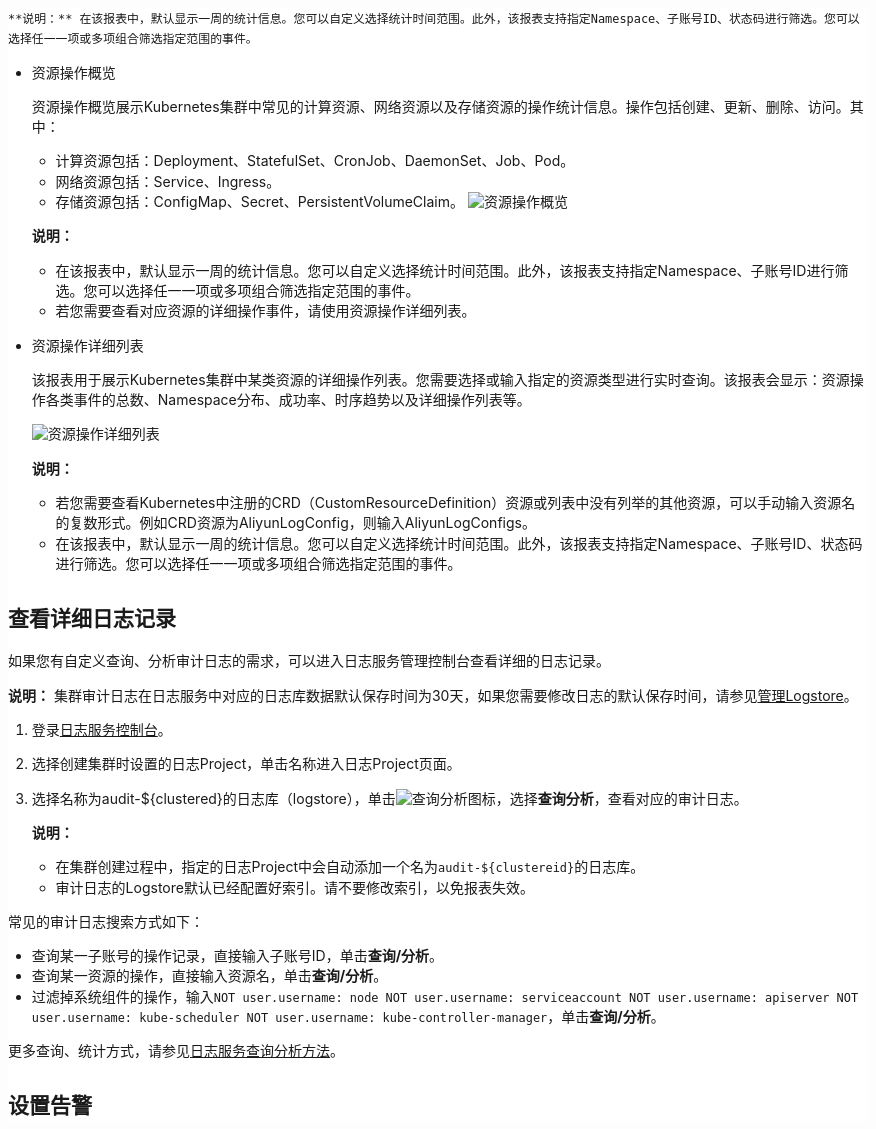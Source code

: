     **说明：** 在该报表中，默认显示一周的统计信息。您可以自定义选择统计时间范围。此外，该报表支持指定Namespace、子账号ID、状态码进行筛选。您可以选择任一一项或多项组合筛选指定范围的事件。

-   资源操作概览

    资源操作概览展示Kubernetes集群中常见的计算资源、网络资源以及存储资源的操作统计信息。操作包括创建、更新、删除、访问。其中：

    -   计算资源包括：Deployment、StatefulSet、CronJob、DaemonSet、Job、Pod。
    -   网络资源包括：Service、Ingress。
    -   存储资源包括：ConfigMap、Secret、PersistentVolumeClaim。
    ![资源操作概览](https://static-aliyun-doc.oss-accelerate.aliyuncs.com/assets/img/zh-CN/2295659951/p133069.png)

    **说明：**

    -   在该报表中，默认显示一周的统计信息。您可以自定义选择统计时间范围。此外，该报表支持指定Namespace、子账号ID进行筛选。您可以选择任一一项或多项组合筛选指定范围的事件。
    -   若您需要查看对应资源的详细操作事件，请使用资源操作详细列表。
-   资源操作详细列表

    该报表用于展示Kubernetes集群中某类资源的详细操作列表。您需要选择或输入指定的资源类型进行实时查询。该报表会显示：资源操作各类事件的总数、Namespace分布、成功率、时序趋势以及详细操作列表等。

    ![资源操作详细列表](https://static-aliyun-doc.oss-accelerate.aliyuncs.com/assets/img/zh-CN/3295659951/p133070.png)

    **说明：**

    -   若您需要查看Kubernetes中注册的CRD（CustomResourceDefinition）资源或列表中没有列举的其他资源，可以手动输入资源名的复数形式。例如CRD资源为AliyunLogConfig，则输入AliyunLogConfigs。
    -   在该报表中，默认显示一周的统计信息。您可以自定义选择统计时间范围。此外，该报表支持指定Namespace、子账号ID、状态码进行筛选。您可以选择任一一项或多项组合筛选指定范围的事件。

## 查看详细日志记录

如果您有自定义查询、分析审计日志的需求，可以进入日志服务管理控制台查看详细的日志记录。

**说明：** 集群审计日志在日志服务中对应的日志库数据默认保存时间为30天，如果您需要修改日志的默认保存时间，请参见[管理Logstore](/cn.zh-CN/数据采集/准备工作/管理Logstore.md)。

1.  登录[日志服务控制台](https://sls.console.aliyun.com/#/sls)。

2.  选择创建集群时设置的日志Project，单击名称进入日志Project页面。

3.  选择名称为audit-$\{clustered\}的日志库（logstore），单击![查询分析图标](https://static-aliyun-doc.oss-accelerate.aliyuncs.com/assets/img/zh-CN/3295659951/p75381.png)，选择**查询分析**，查看对应的审计日志。

    **说明：**

    -   在集群创建过程中，指定的日志Project中会自动添加一个名为`audit-${clustereid}`的日志库。
    -   审计日志的Logstore默认已经配置好索引。请不要修改索引，以免报表失效。

常见的审计日志搜索方式如下：

-   查询某一子账号的操作记录，直接输入子账号ID，单击**查询/分析**。
-   查询某一资源的操作，直接输入资源名，单击**查询/分析**。
-   过滤掉系统组件的操作，输入`NOT user.username: node NOT user.username: serviceaccount NOT user.username: apiserver NOT user.username: kube-scheduler NOT user.username: kube-controller-manager`，单击**查询/分析**。

更多查询、统计方式，请参见[日志服务查询分析方法](/cn.zh-CN/查询与分析/查询简介.md)。

## 设置告警
